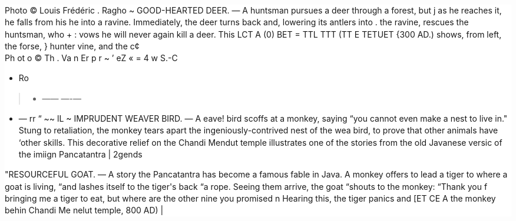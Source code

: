 Photo © Louis Frédéric . Ragho 
~ GOOD-HEARTED DEER. — A huntsman 
pursues a deer through a forest, but j 
as he reaches it, he falls from his he 
into a ravine. Immediately, the deer 
turns back and, lowering its antlers into . 
the ravine, rescues the huntsman, who + 
: vows he will never again kill a deer. This 
LCT A (0) BET = TTL TTT (TT E TETUET 
{300 AD.) shows, from left, the forse, } 
hunter vine, and the c¢   
Ph
ot
o 
© 
Th
. 
Va
n 
Er
p 
r ~ 
’ eZ 
« = 4 w S.-C 
- Ro 
> - —— —-— 
- — rr 
“ 
~~ lL 
~ IMPRUDENT WEAVER BIRD. — A eave! 
bird scoffs at a monkey, saying “you 
cannot even make a nest to live in." Stung 
to retaliation, the monkey tears apart 
the ingeniously-contrived nest of the wea 
bird, to prove that other animals have 
‘other skills. This decorative relief on the 
Chandi Mendut temple illustrates one 
of the stories from the old Javanese 
versic of the imiign Pancatantra | 2gends 
  
"RESOURCEFUL GOAT. — A story 
the Pancatantra has become a famous 
fable in Java. A monkey offers to 
lead a tiger to where a goat is living, 
“and lashes itself to the tiger's back 
“a rope. Seeing them arrive, the goat 
“shouts to the monkey: “Thank you f 
bringing me a tiger to eat, but where 
are the other nine you promised n 
Hearing this, the tiger panics and 
[ET CE A the monkey behin 
Chandi Me nelut temple, 800 AD) | 
